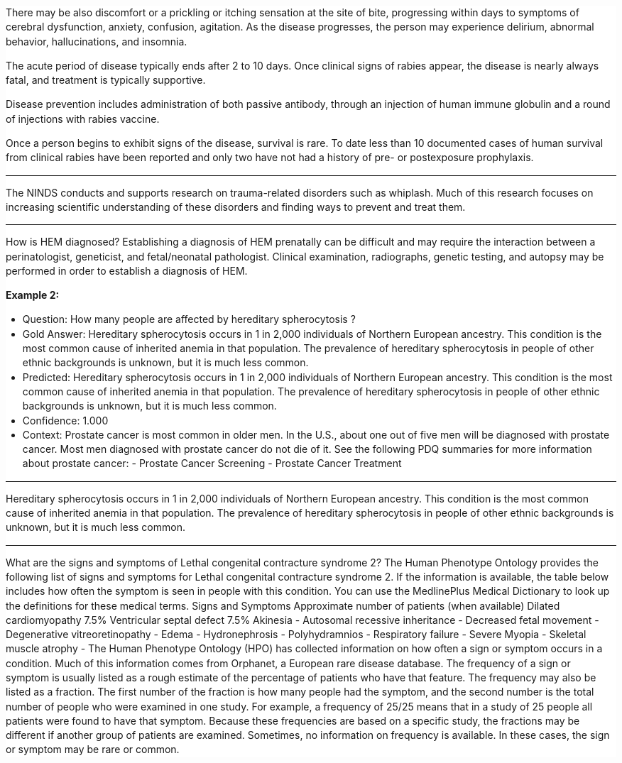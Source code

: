 There may be also discomfort or a prickling or itching sensation at the site of bite, progressing within days to symptoms of cerebral dysfunction, anxiety, confusion, agitation. As the disease progresses, the person may experience delirium, abnormal behavior, hallucinations, and insomnia.
                
The acute period of disease typically ends after 2 to 10 days. Once clinical signs of rabies appear, the disease is nearly always fatal, and treatment is typically supportive.
                
Disease prevention includes administration of both passive antibody, through an injection of human immune globulin and a round of injections with rabies vaccine.
                
Once a person begins to exhibit signs of the disease, survival is rare. To date less than 10 documented cases of human survival from clinical rabies have been reported and only two have not had a history of pre- or postexposure prophylaxis.

---

The NINDS conducts and supports research on trauma-related disorders such as whiplash. Much of this research focuses on increasing scientific understanding of these disorders and finding ways to prevent and treat them.

---

How is HEM diagnosed? Establishing a diagnosis of HEM prenatally can be difficult and may require the interaction between a perinatologist, geneticist, and fetal/neonatal pathologist. Clinical examination, radiographs, genetic testing, and autopsy may be performed in order to establish a diagnosis of HEM.

**Example 2:**
- Question: How many people are affected by hereditary spherocytosis ?
- Gold Answer: Hereditary spherocytosis occurs in 1 in 2,000 individuals of Northern European ancestry. This condition is the most common cause of inherited anemia in that population. The prevalence of hereditary spherocytosis in people of other ethnic backgrounds is unknown, but it is much less common.
- Predicted: Hereditary spherocytosis occurs in 1 in 2,000 individuals of Northern European ancestry. This condition is the most common cause of inherited anemia in that population. The prevalence of hereditary spherocytosis in people of other ethnic backgrounds is unknown, but it is much less common.
- Confidence: 1.000
- Context: Prostate cancer is most common in older men. In the U.S., about one out of five men will be diagnosed with prostate cancer. Most men diagnosed with prostate cancer do not die of it.    See the following PDQ summaries for more information about prostate cancer:         -  Prostate Cancer Screening     -  Prostate Cancer Treatment

---

Hereditary spherocytosis occurs in 1 in 2,000 individuals of Northern European ancestry. This condition is the most common cause of inherited anemia in that population. The prevalence of hereditary spherocytosis in people of other ethnic backgrounds is unknown, but it is much less common.

---

What are the signs and symptoms of Lethal congenital contracture syndrome 2? The Human Phenotype Ontology provides the following list of signs and symptoms for Lethal congenital contracture syndrome 2. If the information is available, the table below includes how often the symptom is seen in people with this condition. You can use the MedlinePlus Medical Dictionary to look up the definitions for these medical terms. Signs and Symptoms Approximate number of patients (when available) Dilated cardiomyopathy 7.5% Ventricular septal defect 7.5% Akinesia - Autosomal recessive inheritance - Decreased fetal movement - Degenerative vitreoretinopathy - Edema - Hydronephrosis - Polyhydramnios - Respiratory failure - Severe Myopia - Skeletal muscle atrophy - The Human Phenotype Ontology (HPO) has collected information on how often a sign or symptom occurs in a condition. Much of this information comes from Orphanet, a European rare disease database. The frequency of a sign or symptom is usually listed as a rough estimate of the percentage of patients who have that feature. The frequency may also be listed as a fraction. The first number of the fraction is how many people had the symptom, and the second number is the total number of people who were examined in one study. For example, a frequency of 25/25 means that in a study of 25 people all patients were found to have that symptom. Because these frequencies are based on a specific study, the fractions may be different if another group of patients are examined. Sometimes, no information on frequency is available. In these cases, the sign or symptom may be rare or common.
